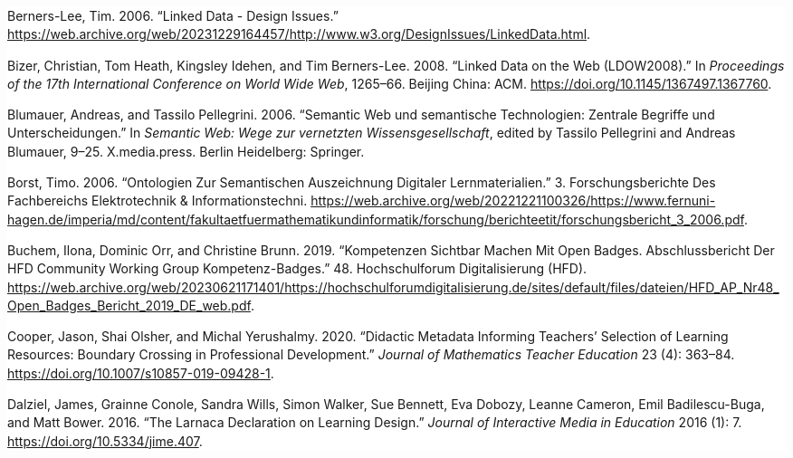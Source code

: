 </div>

<div id="ref-berners-leelddi2006" class="csl-entry">

Berners-Lee, Tim. 2006. “Linked Data - Design Issues.” <https://web.archive.org/web/20231229164457/http://www.w3.org/DesignIssues/LinkedData.html>.

</div>

<div id="ref-bizerldwl2008" class="csl-entry">

Bizer, Christian, Tom Heath, Kingsley Idehen, and Tim Berners-Lee. 2008. “Linked Data on the Web (LDOW2008).” In *Proceedings of the 17th International Conference on World Wide Web*, 1265–66. Beijing China: ACM. <https://doi.org/10.1145/1367497.1367760>.

</div>

<div id="ref-blumauerswustzbuu2006" class="csl-entry">

Blumauer, Andreas, and Tassilo Pellegrini. 2006. “Semantic Web und semantische Technologien: Zentrale Begriffe und Unterscheidungen.” In *Semantic Web: Wege zur vernetzten Wissensgesellschaft*, edited by Tassilo Pellegrini and Andreas Blumauer, 9–25. X.media.press. Berlin Heidelberg: Springer.

</div>

<div id="ref-borstozsadl2006" class="csl-entry">

Borst, Timo. 2006. “Ontologien Zur Semantischen Auszeichnung Digitaler Lernmaterialien.” 3. Forschungsberichte Des Fachbereichs Elektrotechnik & Informationstechni. <https://web.archive.org/web/20221221100326/https://www.fernuni-hagen.de/imperia/md/content/fakultaetfuermathematikundinformatik/forschung/berichteetit/forschungsbericht_3_2006.pdf>.

</div>

<div id="ref-buchemksmmobahcwgk2019" class="csl-entry">

Buchem, Ilona, Dominic Orr, and Christine Brunn. 2019. “Kompetenzen Sichtbar Machen Mit Open Badges. Abschlussbericht Der HFD Community Working Group Kompetenz-Badges.” 48. Hochschulforum Digitalisierung (HFD). <https://web.archive.org/web/20230621171401/https://hochschulforumdigitalisierung.de/sites/default/files/dateien/HFD_AP_Nr48_Open_Badges_Bericht_2019_DE_web.pdf>.

</div>

<div id="ref-cooperdmitslrbcpd2020" class="csl-entry">

Cooper, Jason, Shai Olsher, and Michal Yerushalmy. 2020. “Didactic Metadata Informing Teachers’ Selection of Learning Resources: Boundary Crossing in Professional Development.” *Journal of Mathematics Teacher Education* 23 (4): 363–84. <https://doi.org/10.1007/s10857-019-09428-1>.

</div>

<div id="ref-dalzielldld2016" class="csl-entry">

Dalziel, James, Grainne Conole, Sandra Wills, Simon Walker, Sue Bennett, Eva Dobozy, Leanne Cameron, Emil Badilescu-Buga, and Matt Bower. 2016. “The Larnaca Declaration on Learning Design.” *Journal of Interactive Media in Education* 2016 (1): 7. <https://doi.org/10.5334/jime.407>.

</div>

<div id="ref-desmedtci2ssxm2013" class="csl-entry">
